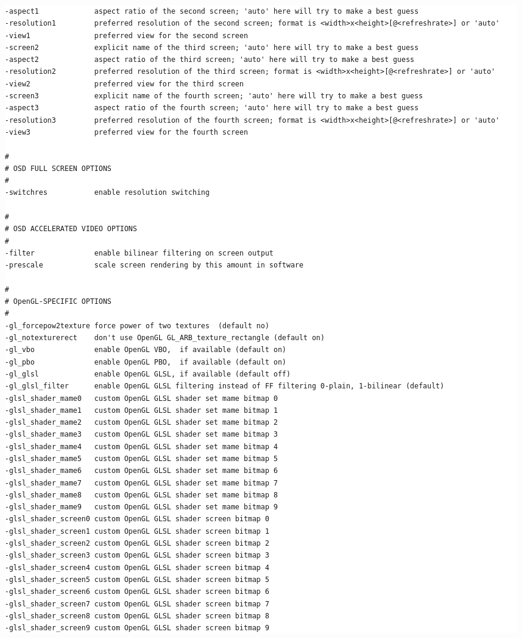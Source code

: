 	-aspect1             aspect ratio of the second screen; 'auto' here will try to make a best guess
	-resolution1         preferred resolution of the second screen; format is <width>x<height>[@<refreshrate>] or 'auto'
	-view1               preferred view for the second screen
	-screen2             explicit name of the third screen; 'auto' here will try to make a best guess
	-aspect2             aspect ratio of the third screen; 'auto' here will try to make a best guess
	-resolution2         preferred resolution of the third screen; format is <width>x<height>[@<refreshrate>] or 'auto'
	-view2               preferred view for the third screen
	-screen3             explicit name of the fourth screen; 'auto' here will try to make a best guess
	-aspect3             aspect ratio of the fourth screen; 'auto' here will try to make a best guess
	-resolution3         preferred resolution of the fourth screen; format is <width>x<height>[@<refreshrate>] or 'auto'
	-view3               preferred view for the fourth screen
	
	#
	# OSD FULL SCREEN OPTIONS
	#
	-switchres           enable resolution switching
	
	#
	# OSD ACCELERATED VIDEO OPTIONS
	#
	-filter              enable bilinear filtering on screen output
	-prescale            scale screen rendering by this amount in software
	
	#
	# OpenGL-SPECIFIC OPTIONS
	#
	-gl_forcepow2texture force power of two textures  (default no)
	-gl_notexturerect    don't use OpenGL GL_ARB_texture_rectangle (default on)
	-gl_vbo              enable OpenGL VBO,  if available (default on)
	-gl_pbo              enable OpenGL PBO,  if available (default on)
	-gl_glsl             enable OpenGL GLSL, if available (default off)
	-gl_glsl_filter      enable OpenGL GLSL filtering instead of FF filtering 0-plain, 1-bilinear (default)
	-glsl_shader_mame0   custom OpenGL GLSL shader set mame bitmap 0
	-glsl_shader_mame1   custom OpenGL GLSL shader set mame bitmap 1
	-glsl_shader_mame2   custom OpenGL GLSL shader set mame bitmap 2
	-glsl_shader_mame3   custom OpenGL GLSL shader set mame bitmap 3
	-glsl_shader_mame4   custom OpenGL GLSL shader set mame bitmap 4
	-glsl_shader_mame5   custom OpenGL GLSL shader set mame bitmap 5
	-glsl_shader_mame6   custom OpenGL GLSL shader set mame bitmap 6
	-glsl_shader_mame7   custom OpenGL GLSL shader set mame bitmap 7
	-glsl_shader_mame8   custom OpenGL GLSL shader set mame bitmap 8
	-glsl_shader_mame9   custom OpenGL GLSL shader set mame bitmap 9
	-glsl_shader_screen0 custom OpenGL GLSL shader screen bitmap 0
	-glsl_shader_screen1 custom OpenGL GLSL shader screen bitmap 1
	-glsl_shader_screen2 custom OpenGL GLSL shader screen bitmap 2
	-glsl_shader_screen3 custom OpenGL GLSL shader screen bitmap 3
	-glsl_shader_screen4 custom OpenGL GLSL shader screen bitmap 4
	-glsl_shader_screen5 custom OpenGL GLSL shader screen bitmap 5
	-glsl_shader_screen6 custom OpenGL GLSL shader screen bitmap 6
	-glsl_shader_screen7 custom OpenGL GLSL shader screen bitmap 7
	-glsl_shader_screen8 custom OpenGL GLSL shader screen bitmap 8
	-glsl_shader_screen9 custom OpenGL GLSL shader screen bitmap 9
	